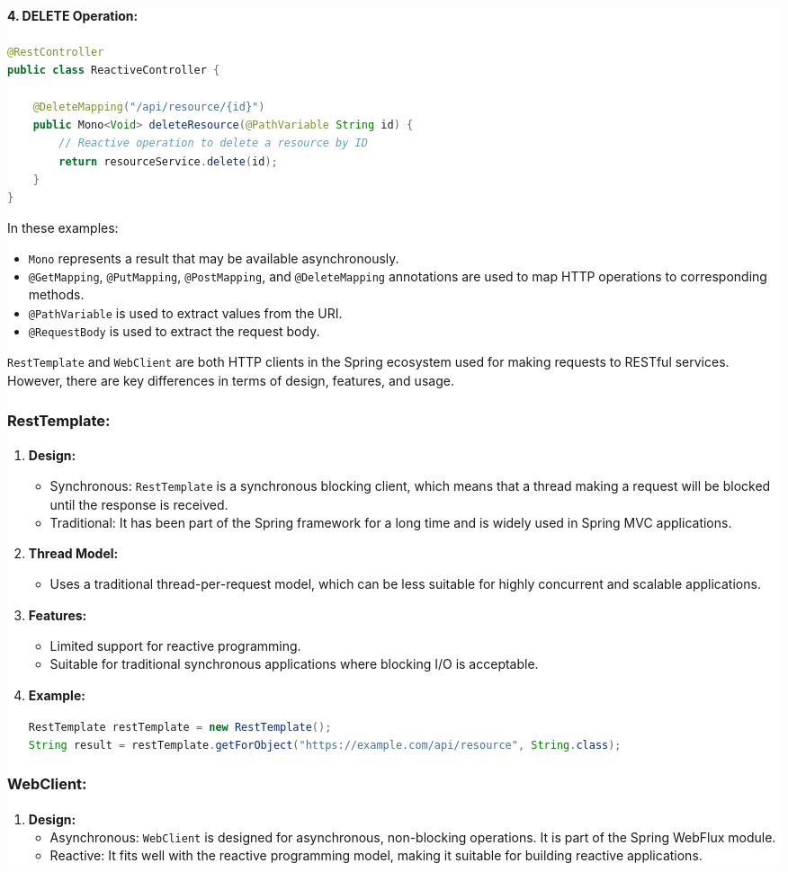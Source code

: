 #### 4. **DELETE Operation:**

```java
@RestController
public class ReactiveController {

    @DeleteMapping("/api/resource/{id}")
    public Mono<Void> deleteResource(@PathVariable String id) {
        // Reactive operation to delete a resource by ID
        return resourceService.delete(id);
    }
}
```

In these examples:
- `Mono` represents a result that may be available asynchronously.
- `@GetMapping`, `@PutMapping`, `@PostMapping`, and `@DeleteMapping` annotations are used to map HTTP operations to corresponding methods.
- `@PathVariable` is used to extract values from the URI.
- `@RequestBody` is used to extract the request body.


`RestTemplate` and `WebClient` are both HTTP clients in the Spring ecosystem used for making requests to RESTful services. However, there are key differences in terms of design, features, and usage.

### RestTemplate:

1. **Design:**
   - Synchronous: `RestTemplate` is a synchronous blocking client, which means that a thread making a request will be blocked until the response is received.
   - Traditional: It has been part of the Spring framework for a long time and is widely used in Spring MVC applications.

2. **Thread Model:**
   - Uses a traditional thread-per-request model, which can be less suitable for highly concurrent and scalable applications.

3. **Features:**
   - Limited support for reactive programming.
   - Suitable for traditional synchronous applications where blocking I/O is acceptable.

4. **Example:**
   ```java
   RestTemplate restTemplate = new RestTemplate();
   String result = restTemplate.getForObject("https://example.com/api/resource", String.class);
   ```

### WebClient:

1. **Design:**
   - Asynchronous: `WebClient` is designed for asynchronous, non-blocking operations. It is part of the Spring WebFlux module.
   - Reactive: It fits well with the reactive programming model, making it suitable for building reactive applications.
